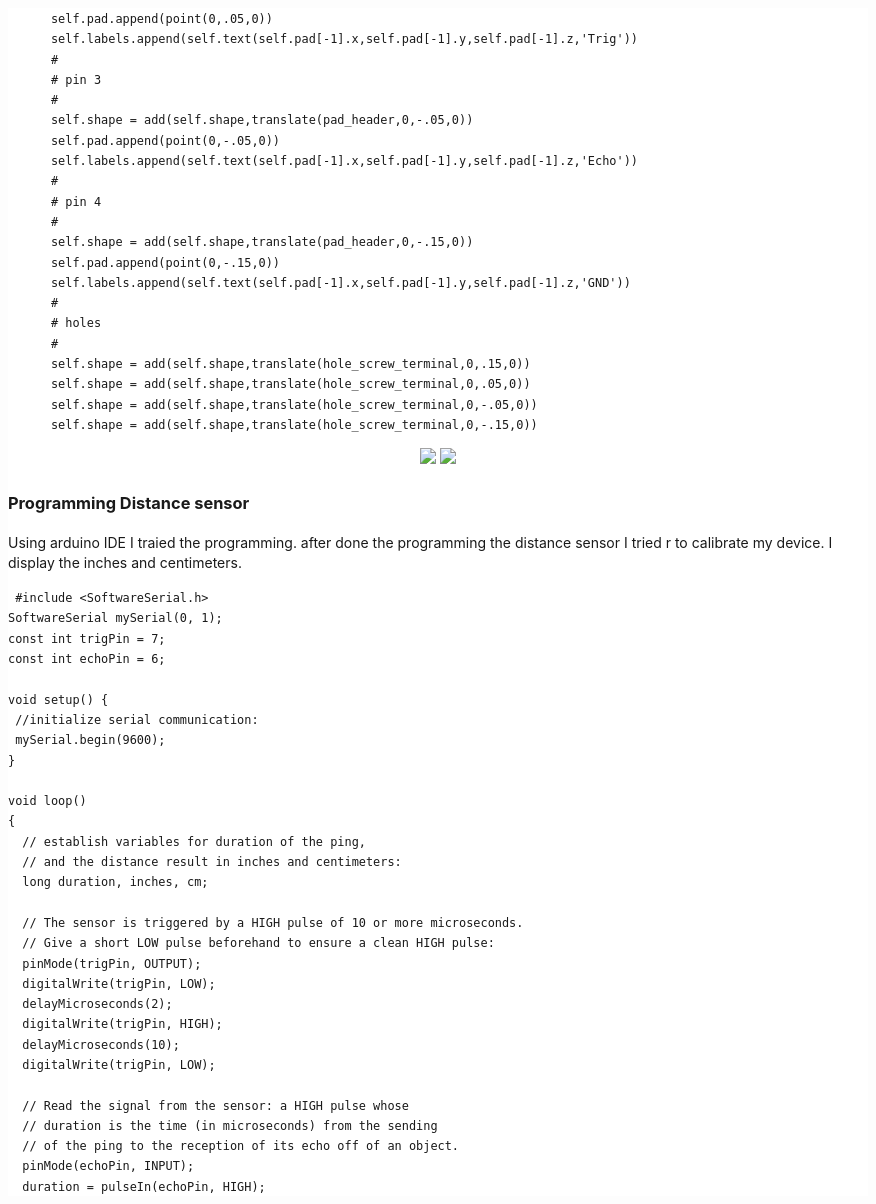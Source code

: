 ```
      self.pad.append(point(0,.05,0))
      self.labels.append(self.text(self.pad[-1].x,self.pad[-1].y,self.pad[-1].z,'Trig'))
      #
      # pin 3
      #
      self.shape = add(self.shape,translate(pad_header,0,-.05,0))
      self.pad.append(point(0,-.05,0))
      self.labels.append(self.text(self.pad[-1].x,self.pad[-1].y,self.pad[-1].z,'Echo'))
      #
      # pin 4
      #
      self.shape = add(self.shape,translate(pad_header,0,-.15,0))
      self.pad.append(point(0,-.15,0))
      self.labels.append(self.text(self.pad[-1].x,self.pad[-1].y,self.pad[-1].z,'GND'))
      #
      # holes
      #
      self.shape = add(self.shape,translate(hole_screw_terminal,0,.15,0))
      self.shape = add(self.shape,translate(hole_screw_terminal,0,.05,0))
      self.shape = add(self.shape,translate(hole_screw_terminal,0,-.05,0))
      self.shape = add(self.shape,translate(hole_screw_terminal,0,-.15,0))

```



<center><img src="img/w11/4.jpeg" width= "300"/> <img src="img/w11/3.jpeg" width= "300"/></center>


### Programming Distance sensor

Using arduino IDE I traied the programming. after done the programming the distance sensor I tried r to  calibrate my device. I display the inches and centimeters.

```
 #include <SoftwareSerial.h>
SoftwareSerial mySerial(0, 1);
const int trigPin = 7;
const int echoPin = 6;

void setup() {
 //initialize serial communication:
 mySerial.begin(9600);
}

void loop()
{
  // establish variables for duration of the ping,
  // and the distance result in inches and centimeters:
  long duration, inches, cm;

  // The sensor is triggered by a HIGH pulse of 10 or more microseconds.
  // Give a short LOW pulse beforehand to ensure a clean HIGH pulse:
  pinMode(trigPin, OUTPUT);
  digitalWrite(trigPin, LOW);
  delayMicroseconds(2);
  digitalWrite(trigPin, HIGH);
  delayMicroseconds(10);
  digitalWrite(trigPin, LOW);

  // Read the signal from the sensor: a HIGH pulse whose
  // duration is the time (in microseconds) from the sending
  // of the ping to the reception of its echo off of an object.
  pinMode(echoPin, INPUT);
  duration = pulseIn(echoPin, HIGH);
```